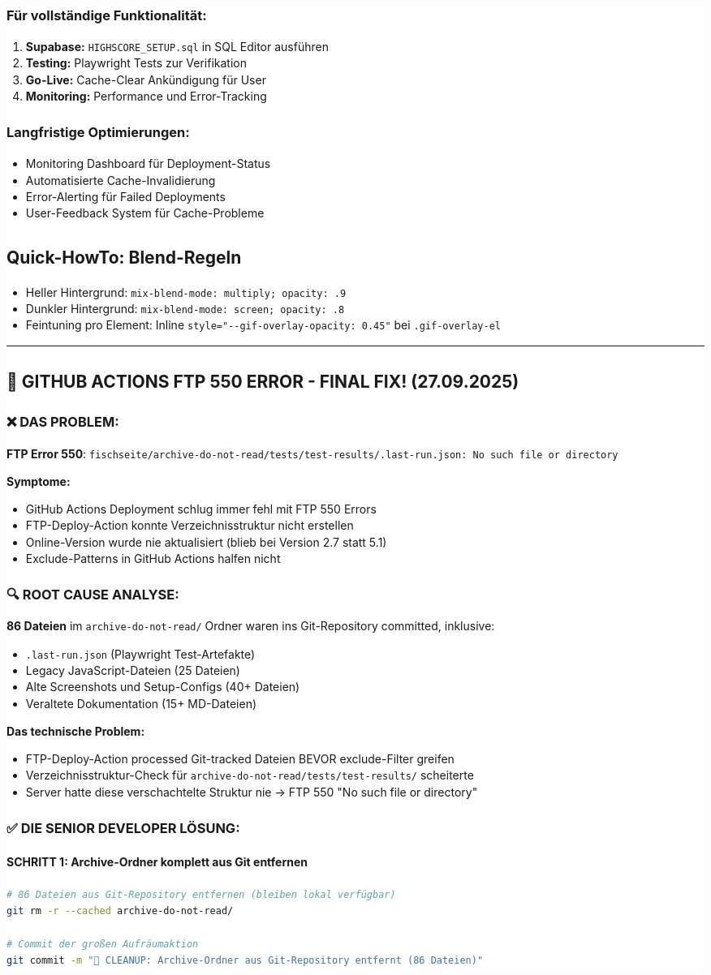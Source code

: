 ### **Für vollständige Funktionalität:**
1. **Supabase:** `HIGHSCORE_SETUP.sql` in SQL Editor ausführen
2. **Testing:** Playwright Tests zur Verifikation
3. **Go-Live:** Cache-Clear Ankündigung für User
4. **Monitoring:** Performance und Error-Tracking

### **Langfristige Optimierungen:**
- Monitoring Dashboard für Deployment-Status
- Automatisierte Cache-Invalidierung
- Error-Alerting für Failed Deployments
- User-Feedback System für Cache-Probleme

## Quick-HowTo: Blend-Regeln
- Heller Hintergrund: `mix-blend-mode: multiply; opacity: .9`
- Dunkler Hintergrund: `mix-blend-mode: screen; opacity: .8`
- Feintuning pro Element: Inline `style="--gif-overlay-opacity: 0.45"` bei `.gif-overlay-el`

---

## 🚀 GITHUB ACTIONS FTP 550 ERROR - FINAL FIX! (27.09.2025)

### ❌ **DAS PROBLEM:**
**FTP Error 550**: `fischseite/archive-do-not-read/tests/test-results/.last-run.json: No such file or directory`

**Symptome:**
- GitHub Actions Deployment schlug immer fehl mit FTP 550 Errors
- FTP-Deploy-Action konnte Verzeichnisstruktur nicht erstellen
- Online-Version wurde nie aktualisiert (blieb bei Version 2.7 statt 5.1)
- Exclude-Patterns in GitHub Actions halfen nicht

### 🔍 **ROOT CAUSE ANALYSE:**
**86 Dateien** im `archive-do-not-read/` Ordner waren ins Git-Repository committed, inklusive:
- `.last-run.json` (Playwright Test-Artefakte)
- Legacy JavaScript-Dateien (25 Dateien)
- Alte Screenshots und Setup-Configs (40+ Dateien)
- Veraltete Dokumentation (15+ MD-Dateien)

**Das technische Problem:**
- FTP-Deploy-Action processed Git-tracked Dateien BEVOR exclude-Filter greifen
- Verzeichnisstruktur-Check für `archive-do-not-read/tests/test-results/` scheiterte
- Server hatte diese verschachtelte Struktur nie → FTP 550 "No such file or directory"

### ✅ **DIE SENIOR DEVELOPER LÖSUNG:**

#### **SCHRITT 1: Archive-Ordner komplett aus Git entfernen**
```bash
# 86 Dateien aus Git-Repository entfernen (bleiben lokal verfügbar)
git rm -r --cached archive-do-not-read/

# Commit der großen Aufräumaktion
git commit -m "🧹 CLEANUP: Archive-Ordner aus Git-Repository entfernt (86 Dateien)"
```
